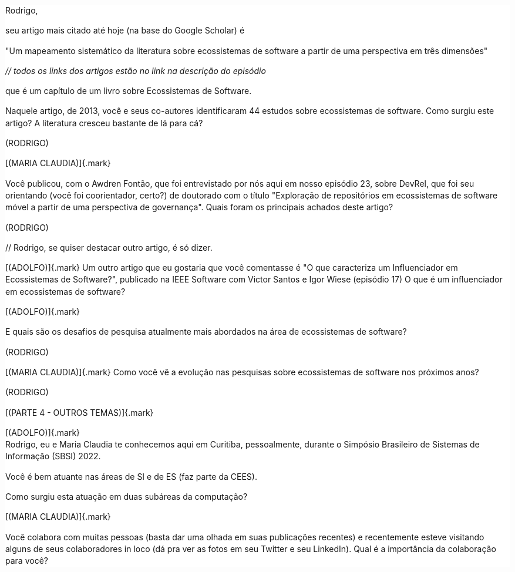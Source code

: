 Rodrigo,

seu artigo mais citado até hoje (na base do Google Scholar) é

"Um mapeamento sistemático da literatura sobre ecossistemas de software
a partir de uma perspectiva em três dimensões"

*// todos os links dos artigos estão no link na descrição do episódio*

que é um capítulo de um livro sobre Ecossistemas de Software.

Naquele artigo, de 2013, você e seus co-autores identificaram 44 estudos
sobre ecossistemas de software. Como surgiu este artigo? A literatura
cresceu bastante de lá para cá?

(RODRIGO)

[(MARIA CLAUDIA)]{.mark}

Você publicou, com o Awdren Fontão, que foi entrevistado por nós aqui em
nosso episódio 23, sobre DevRel, que foi seu orientando (você foi
coorientador, certo?) de doutorado com o título "Exploração de
repositórios em ecossistemas de software móvel a partir de uma
perspectiva de governança". Quais foram os principais achados deste
artigo?

(RODRIGO)

// Rodrigo, se quiser destacar outro artigo, é só dizer.

[(ADOLFO)]{.mark} Um outro artigo que eu gostaria que você comentasse é
"O que caracteriza um Influenciador em Ecossistemas de Software?",
publicado na IEEE Software com Victor Santos e Igor Wiese (episódio 17)
O que é um influenciador em ecossistemas de software?

[(ADOLFO)]{.mark}

E quais são os desafios de pesquisa atualmente mais abordados na área de
ecossistemas de software?

(RODRIGO)

[(MARIA CLAUDIA)]{.mark} Como você vê a evolução nas pesquisas sobre
ecossistemas de software nos próximos anos?

(RODRIGO)

[(PARTE 4 - OUTROS TEMAS)]{.mark}

[(ADOLFO)]{.mark}\
Rodrigo, eu e Maria Claudia te conhecemos aqui em Curitiba,
pessoalmente, durante o Simpósio Brasileiro de Sistemas de Informação
(SBSI) 2022.

Você é bem atuante nas áreas de SI e de ES (faz parte da CEES).

Como surgiu esta atuação em duas subáreas da computação?

[(MARIA CLAUDIA)]{.mark}

Você colabora com muitas pessoas (basta dar uma olhada em suas
publicações recentes) e recentemente esteve visitando alguns de seus
colaboradores in loco (dá pra ver as fotos em seu Twitter e seu
LinkedIn). Qual é a importância da colaboração para você?
